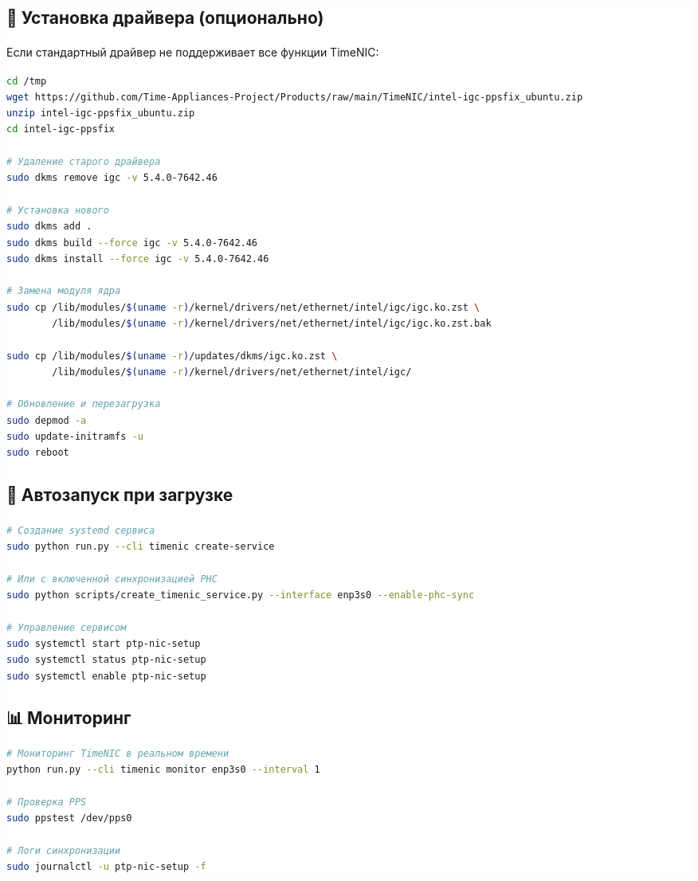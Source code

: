 ## 🔧 Установка драйвера (опционально)

Если стандартный драйвер не поддерживает все функции TimeNIC:

```bash
cd /tmp
wget https://github.com/Time-Appliances-Project/Products/raw/main/TimeNIC/intel-igc-ppsfix_ubuntu.zip
unzip intel-igc-ppsfix_ubuntu.zip
cd intel-igc-ppsfix

# Удаление старого драйвера
sudo dkms remove igc -v 5.4.0-7642.46

# Установка нового
sudo dkms add .
sudo dkms build --force igc -v 5.4.0-7642.46
sudo dkms install --force igc -v 5.4.0-7642.46

# Замена модуля ядра
sudo cp /lib/modules/$(uname -r)/kernel/drivers/net/ethernet/intel/igc/igc.ko.zst \
        /lib/modules/$(uname -r)/kernel/drivers/net/ethernet/intel/igc/igc.ko.zst.bak

sudo cp /lib/modules/$(uname -r)/updates/dkms/igc.ko.zst \
        /lib/modules/$(uname -r)/kernel/drivers/net/ethernet/intel/igc/

# Обновление и перезагрузка
sudo depmod -a
sudo update-initramfs -u
sudo reboot
```

## 🚀 Автозапуск при загрузке

```bash
# Создание systemd сервиса
sudo python run.py --cli timenic create-service

# Или с включенной синхронизацией PHC
sudo python scripts/create_timenic_service.py --interface enp3s0 --enable-phc-sync

# Управление сервисом
sudo systemctl start ptp-nic-setup
sudo systemctl status ptp-nic-setup
sudo systemctl enable ptp-nic-setup
```

## 📊 Мониторинг

```bash
# Мониторинг TimeNIC в реальном времени
python run.py --cli timenic monitor enp3s0 --interval 1

# Проверка PPS
sudo ppstest /dev/pps0

# Логи синхронизации
sudo journalctl -u ptp-nic-setup -f
```
